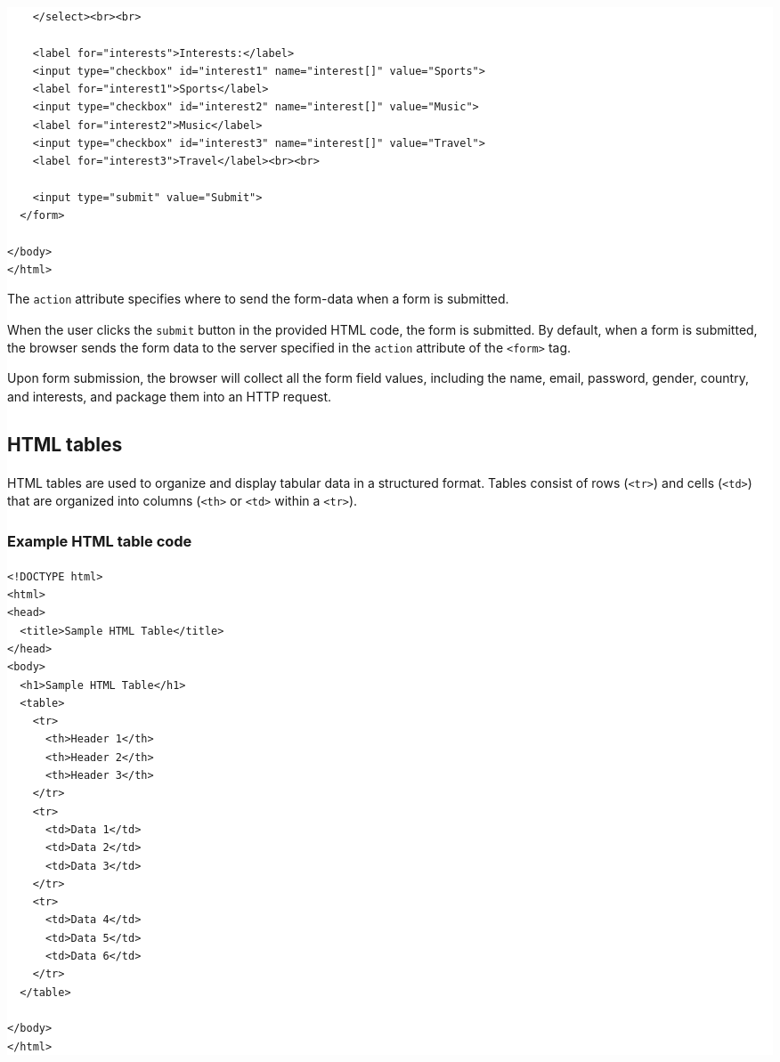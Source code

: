 ```
    </select><br><br>
    
    <label for="interests">Interests:</label>
    <input type="checkbox" id="interest1" name="interest[]" value="Sports">
    <label for="interest1">Sports</label>
    <input type="checkbox" id="interest2" name="interest[]" value="Music">
    <label for="interest2">Music</label>
    <input type="checkbox" id="interest3" name="interest[]" value="Travel">
    <label for="interest3">Travel</label><br><br>
    
    <input type="submit" value="Submit">
  </form>
  
</body>
</html>
```

The `action` attribute specifies where to send the form-data when a form is submitted.

When the user clicks the `submit` button in the provided HTML code, the form is submitted. By default, when a form is submitted, the browser sends the form data to the server specified in the `action` attribute of the `<form>` tag.

Upon form submission, the browser will collect all the form field values, including the name, email, password, gender, country, and interests, and package them into an HTTP request.

## HTML tables
HTML tables are used to organize and display tabular data in a structured format. Tables consist of rows (`<tr>`) and cells (`<td>`) that are organized into columns (`<th>` or `<td>` within a `<tr>`).

### Example HTML table code

```
<!DOCTYPE html>
<html>
<head>
  <title>Sample HTML Table</title>
</head>
<body>
  <h1>Sample HTML Table</h1>
  <table>
    <tr>
      <th>Header 1</th>
      <th>Header 2</th>
      <th>Header 3</th>
    </tr>
    <tr>
      <td>Data 1</td>
      <td>Data 2</td>
      <td>Data 3</td>
    </tr>
    <tr>
      <td>Data 4</td>
      <td>Data 5</td>
      <td>Data 6</td>
    </tr>
  </table>

</body>
</html>
```
